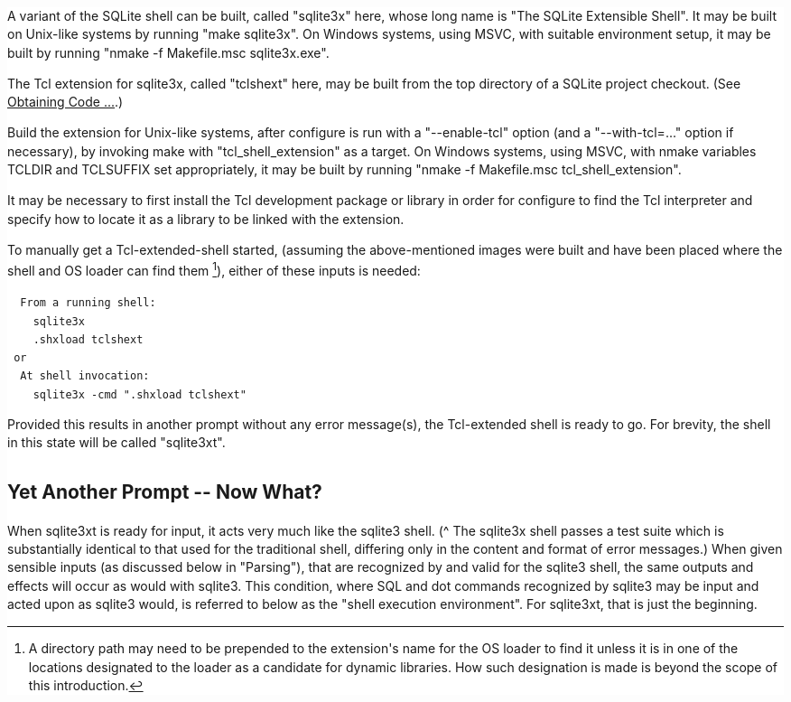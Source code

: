A variant of the SQLite shell can be built, called "sqlite3x" here,
whose long name is "The SQLite Extensible Shell".
It may be built on Unix-like systems by running "make sqlite3x".
On Windows systems, using MSVC, with suitable environment setup,
it may be built by running "nmake -f Makefile.msc sqlite3x.exe".

The Tcl extension for sqlite3x, called "tclshext" here,
may be built from the top directory of a SQLite project checkout.
(See [Obtaining Code ...](https://sqlite.org/getthecode.html#obtaining_code_directly_from_the_version_control_system).)

Build the extension for Unix-like systems,
after configure is run with a "--enable-tcl" option
(and a "--with-tcl=..." option if necessary),
by invoking make with "tcl_shell_extension" as a target.
On Windows systems, using MSVC, with nmake variables TCLDIR and TCLSUFFIX set
appropriately, it may be built by running
"nmake -f Makefile.msc tcl_shell_extension".

It may be necessary to first install the Tcl development package or library
in order for configure to find the Tcl interpreter
and specify how to locate it as a library to be linked with the extension.

To manually get a Tcl-extended-shell started,
(assuming the above-mentioned images were built and have
been placed where the shell and OS loader can find them [^ loader ]),
either of these inputs is needed:<br>
```
  From a running shell:
    sqlite3x
    .shxload tclshext
 or
  At shell invocation:
    sqlite3x -cmd ".shxload tclshext"
```
[^loader]: A directory path may need to be prepended to the extension's
  name for the OS loader to find it unless it is in one of the locations
  designated to the loader as a candidate for dynamic libraries. How such
  designation is made is beyond the scope of this introduction.

Provided this results in another prompt without any error message(s),
the Tcl-extended shell is ready to go.
For brevity, the shell in this state will be called "sqlite3xt".

## Yet Another Prompt -- Now What? ##

When sqlite3xt is ready for input, it acts very much like the sqlite3 shell.
(^ The sqlite3x shell passes a test suite which is substantially
identical to that used for the traditional shell, differing only
in the content and format of error messages.)
When given sensible inputs (as discussed below in "Parsing"),
that are recognized by and valid for the sqlite3 shell,
the same outputs and effects will occur as would with sqlite3.
This condition,
where SQL and dot commands recognized by sqlite3 may be input
and acted upon as sqlite3 would,
is referred to below as the "shell execution environment".
For sqlite3xt, that is just the beginning.
